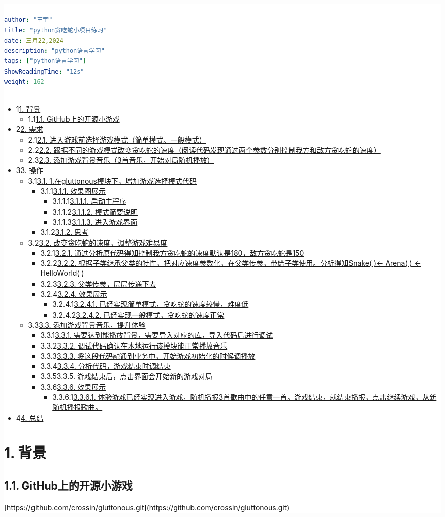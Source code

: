 ```yaml
---
author: "王宇"
title: "python贪吃蛇小项目练习"
date: 三月22,2024
description: "python语言学习"
tags: ["python语言学习"]
ShowReadingTime: "12s"
weight: 162
---
```

*   1[1\. 背景](#python贪吃蛇小项目练习-背景)
    *   1.1[1.1. GitHub上的开源小游戏](#python贪吃蛇小项目练习-GitHub上的开源小游戏)
*   2[2\. 需求](#python贪吃蛇小项目练习-需求)
    *   2.1[2.1. 进入游戏前选择游戏模式（简单模式、一般模式）](#python贪吃蛇小项目练习-进入游戏前选择游戏模式（简单模式、一般模式）)
    *   2.2[2.2. 跟据不同的游戏模式改变贪吃蛇的速度（阅读代码发现通过两个参数分别控制我方和敌方贪吃蛇的速度）](#python贪吃蛇小项目练习-跟据不同的游戏模式改变贪吃蛇的速度（阅读代码发现通过两个参数分别控制我方和敌方贪吃蛇的速度）)
    *   2.3[2.3. 添加游戏背景音乐（3首音乐，开始对局随机播放）](#python贪吃蛇小项目练习-添加游戏背景音乐（3首音乐，开始对局随机播放）)
*   3[3\. 操作](#python贪吃蛇小项目练习-操作)
    *   3.1[3.1. 1.在gluttonous模块下，增加游戏选择模式代码](#python贪吃蛇小项目练习-1.在gluttonous模块下，增加游戏选择模式代码)
        *   3.1.1[3.1.1. 效果图展示](#python贪吃蛇小项目练习-效果图展示)
            *   3.1.1.1[3.1.1.1. 启动主程序](#python贪吃蛇小项目练习-启动主程序)
            *   3.1.1.2[3.1.1.2. 模式简要说明](#python贪吃蛇小项目练习-模式简要说明)
            *   3.1.1.3[3.1.1.3. 进入游戏界面](#python贪吃蛇小项目练习-进入游戏界面)
        *   3.1.2[3.1.2. 思考](#python贪吃蛇小项目练习-思考)
    *   3.2[3.2. 改变贪吃蛇的速度，调整游戏难易度](#python贪吃蛇小项目练习-改变贪吃蛇的速度，调整游戏难易度)
        *   3.2.1[3.2.1. 通过分析原代码得知控制我方贪吃蛇的速度默认是180，敌方贪吃蛇是150](#python贪吃蛇小项目练习-通过分析原代码得知控制我方贪吃蛇的速度默认是180，敌方贪吃蛇是150)
        *   3.2.2[3.2.2. 根据子类继承父类的特性，把对应速度参数化，在父类传参，带给子类使用。分析得知Snake( )← Arena( ) ← HelloWorld( )](#python贪吃蛇小项目练习-根据子类继承父类的特性，把对应速度参数化，在父类传参，带给子类使用。分析得知Snake\(\)←Arena\(\)←HelloWorld\(\))
        *   3.2.3[3.2.3. 父类传参，层层传递下去](#python贪吃蛇小项目练习-父类传参，层层传递下去)
        *   3.2.4[3.2.4. 效果展示](#python贪吃蛇小项目练习-效果展示)
            *   3.2.4.1[3.2.4.1. 已经实现简单模式，贪吃蛇的速度较慢，难度低](#python贪吃蛇小项目练习-已经实现简单模式，贪吃蛇的速度较慢，难度低)
            *   3.2.4.2[3.2.4.2. 已经实现一般模式，贪吃蛇的速度正常](#python贪吃蛇小项目练习-已经实现一般模式，贪吃蛇的速度正常)
    *   3.3[3.3. 添加游戏背景音乐，提升体验](#python贪吃蛇小项目练习-添加游戏背景音乐，提升体验)
        *   3.3.1[3.3.1. 需要达到能播放背景，需要导入对应的库，导入代码后进行调试](#python贪吃蛇小项目练习-需要达到能播放背景，需要导入对应的库，导入代码后进行调试)
        *   3.3.2[3.3.2. 调试代码确认在本地运行该模块能正常播放音乐](#python贪吃蛇小项目练习-调试代码确认在本地运行该模块能正常播放音乐)
        *   3.3.3[3.3.3. 将这段代码融通到业务中，开始游戏初始化的时候调播放](#python贪吃蛇小项目练习-将这段代码融通到业务中，开始游戏初始化的时候调播放)
        *   3.3.4[3.3.4. 分析代码，游戏结束时调结束](#python贪吃蛇小项目练习-分析代码，游戏结束时调结束)
        *   3.3.5[3.3.5. 游戏结束后，点击界面会开始新的游戏对局](#python贪吃蛇小项目练习-游戏结束后，点击界面会开始新的游戏对局)
        *   3.3.6[3.3.6. 效果展示](#python贪吃蛇小项目练习-效果展示.1)
            *   3.3.6.1[3.3.6.1. 体验游戏已经实现进入游戏，随机播报3首歌曲中的任意一首。游戏结束，就结束播报，点击继续游戏，从新随机播报歌曲。](#python贪吃蛇小项目练习-体验游戏已经实现进入游戏，随机播报3首歌曲中的任意一首。游戏结束，就结束播报，点击继续游戏，从新随机播报歌曲。)
*   4[4\. 总结](#python贪吃蛇小项目练习-总结)

1\. 背景
======

1.1. GitHub上的开源小游戏
------------------

[https://github.com/crossin/gluttonous.git](https://github.com/crossin/gluttonous.git)
